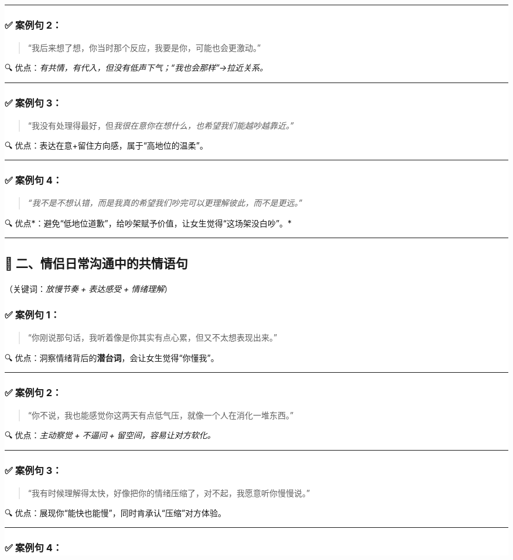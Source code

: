 ------

### ✅ 案例句 2：

> “我后来想了想，你当时那个反应，我要是你，可能也会更激动。”

🔍 优点：*有共情，有代入，但没有低声下气；“我也会那样”→拉近关系。*

------

### ✅ 案例句 3：

> “我没有处理得最好，但*我很在意你在想什么，也希望我们能越吵越靠近。”*

🔍 优点：表达在意+留住方向感，属于“高地位的温柔”。

------

### ✅ 案例句 4：

> *“我不是不想认错，而是我真的希望我们吵完可以更理解彼此，而不是更远。”*

🔍 优点*：避免“低地位道歉”，给吵架赋予价值，让女生觉得“这场架没白吵”。*

------

## 💞 二、**情侣日常沟通中的共情语句**

（关键词：*放慢节奏 + 表达感受 + 情绪理解*）

### ✅ 案例句 1：

> “你刚说那句话，我听着像是你其实有点心累，但又不太想表现出来。”

🔍 优点：洞察情绪背后的**潜台词**，会让女生觉得“你懂我”。

------

### ✅ 案例句 2：

> “你不说，我也能感觉你这两天有点低气压，就像一个人在消化一堆东西。”

🔍 优点：*主动察觉 + 不逼问 + 留空间，容易让对方软化。*

------

### ✅ 案例句 3：

> “我有时候理解得太快，好像把你的情绪压缩了，对不起，我愿意听你慢慢说。”

🔍 优点：展现你“能快也能慢”，同时肯承认“压缩”对方体验。

------

### ✅ 案例句 4：
